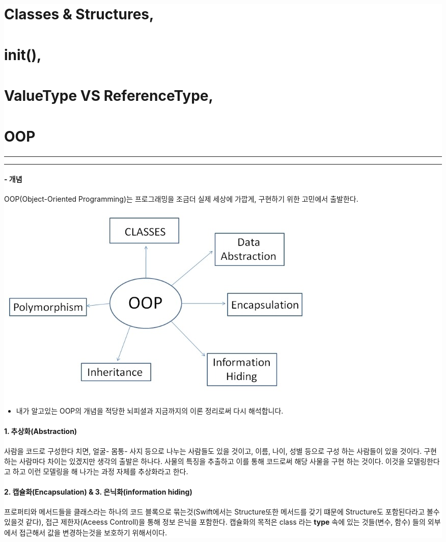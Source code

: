 # Classes & Structures,
# init(),
# ValueType VS ReferenceType,
# OOP
---
---

#### - 개념 <br>

OOP(Object-Oriented Programming)는 프로그래밍을 조금더 실제 세상에 가깝게, 구현하기 위한 고민에서 출발한다. 

![screen](/study/image/OOP.jpg)

- 내가 알고있는 OOP의 개념을 적당한 뇌피셜과 지금까지의 이론 정리로써 다시 해석합니다.

#### 1. 추상화(Abstraction) <br>

 사람을 코드로 구성한다 치면, 얼굴- 몸통- 사지 등으로 나누는 사람들도 있을 것이고, 이름, 나이, 성별 등으로 구성 하는 사람들이 있을 것이다.
 구현 하는 사람마다 차이는 있겠지만 생각의 출발은 하나다. 사물의 특징을 추출하고 이를 통해 코드로써 해당 사물을 구현 하는 것이다. 이것을 모델링한다고 하고 이런 모델링을 해 나가는 과정 자체를 추상화라고 한다.

#### 2. 캡슐화(Encapsulation) & 3. 은닉화(information hiding) <br> 

 프로퍼티와 메서드들을 클래스라는 하나의 코드 블록으로 묶는것(Swift에서는 Structure또한 메서드를 갖기 떄문에 Structure도 포함된다라고 볼수 있을것 같다),
 접근 제한자(Aceess Controll)을 통해 정보 은닉을 포함한다. 캡슐화의 목적은 class 라는 **type** 속에 있는 것들(변수, 함수) 들의 외부에서 접근해서 값을 변경하는것을 보호하기 위해서이다.
